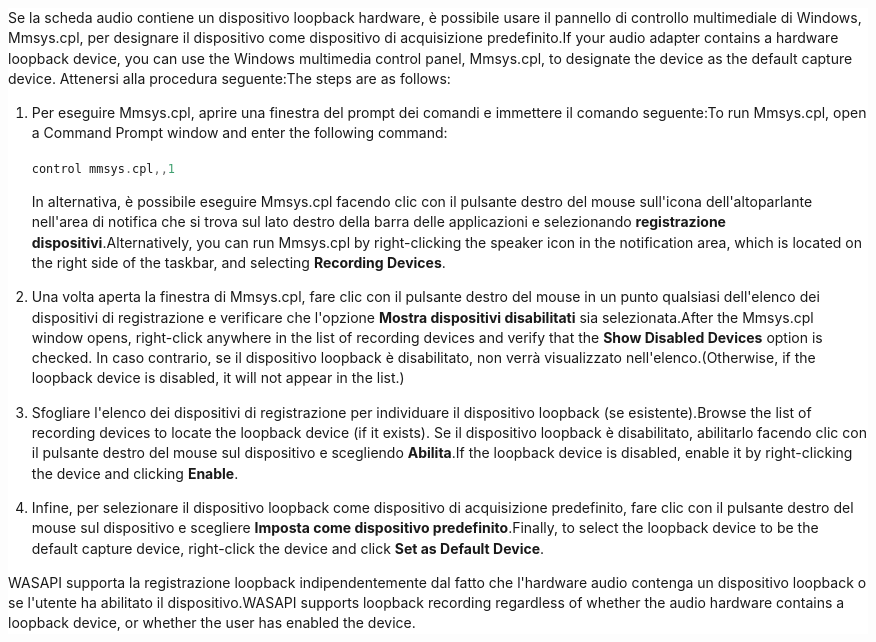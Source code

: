 <span data-ttu-id="65a2e-141">Se la scheda audio contiene un dispositivo loopback hardware, è possibile usare il pannello di controllo multimediale di Windows, Mmsys.cpl, per designare il dispositivo come dispositivo di acquisizione predefinito.</span><span class="sxs-lookup"><span data-stu-id="65a2e-141">If your audio adapter contains a hardware loopback device, you can use the Windows multimedia control panel, Mmsys.cpl, to designate the device as the default capture device.</span></span> <span data-ttu-id="65a2e-142">Attenersi alla procedura seguente:</span><span class="sxs-lookup"><span data-stu-id="65a2e-142">The steps are as follows:</span></span>

1.  <span data-ttu-id="65a2e-143">Per eseguire Mmsys.cpl, aprire una finestra del prompt dei comandi e immettere il comando seguente:</span><span class="sxs-lookup"><span data-stu-id="65a2e-143">To run Mmsys.cpl, open a Command Prompt window and enter the following command:</span></span>

    ```C++
    control mmsys.cpl,,1
    ```

    

    <span data-ttu-id="65a2e-144">In alternativa, è possibile eseguire Mmsys.cpl facendo clic con il pulsante destro del mouse sull'icona dell'altoparlante nell'area di notifica che si trova sul lato destro della barra delle applicazioni e selezionando **registrazione dispositivi**.</span><span class="sxs-lookup"><span data-stu-id="65a2e-144">Alternatively, you can run Mmsys.cpl by right-clicking the speaker icon in the notification area, which is located on the right side of the taskbar, and selecting **Recording Devices**.</span></span>

2.  <span data-ttu-id="65a2e-145">Una volta aperta la finestra di Mmsys.cpl, fare clic con il pulsante destro del mouse in un punto qualsiasi dell'elenco dei dispositivi di registrazione e verificare che l'opzione **Mostra dispositivi disabilitati** sia selezionata.</span><span class="sxs-lookup"><span data-stu-id="65a2e-145">After the Mmsys.cpl window opens, right-click anywhere in the list of recording devices and verify that the **Show Disabled Devices** option is checked.</span></span> <span data-ttu-id="65a2e-146">In caso contrario, se il dispositivo loopback è disabilitato, non verrà visualizzato nell'elenco.</span><span class="sxs-lookup"><span data-stu-id="65a2e-146">(Otherwise, if the loopback device is disabled, it will not appear in the list.)</span></span>
3.  <span data-ttu-id="65a2e-147">Sfogliare l'elenco dei dispositivi di registrazione per individuare il dispositivo loopback (se esistente).</span><span class="sxs-lookup"><span data-stu-id="65a2e-147">Browse the list of recording devices to locate the loopback device (if it exists).</span></span> <span data-ttu-id="65a2e-148">Se il dispositivo loopback è disabilitato, abilitarlo facendo clic con il pulsante destro del mouse sul dispositivo e scegliendo **Abilita**.</span><span class="sxs-lookup"><span data-stu-id="65a2e-148">If the loopback device is disabled, enable it by right-clicking the device and clicking **Enable**.</span></span>
4.  <span data-ttu-id="65a2e-149">Infine, per selezionare il dispositivo loopback come dispositivo di acquisizione predefinito, fare clic con il pulsante destro del mouse sul dispositivo e scegliere **Imposta come dispositivo predefinito**.</span><span class="sxs-lookup"><span data-stu-id="65a2e-149">Finally, to select the loopback device to be the default capture device, right-click the device and click **Set as Default Device**.</span></span>

<span data-ttu-id="65a2e-150">WASAPI supporta la registrazione loopback indipendentemente dal fatto che l'hardware audio contenga un dispositivo loopback o se l'utente ha abilitato il dispositivo.</span><span class="sxs-lookup"><span data-stu-id="65a2e-150">WASAPI supports loopback recording regardless of whether the audio hardware contains a loopback device, or whether the user has enabled the device.</span></span>

